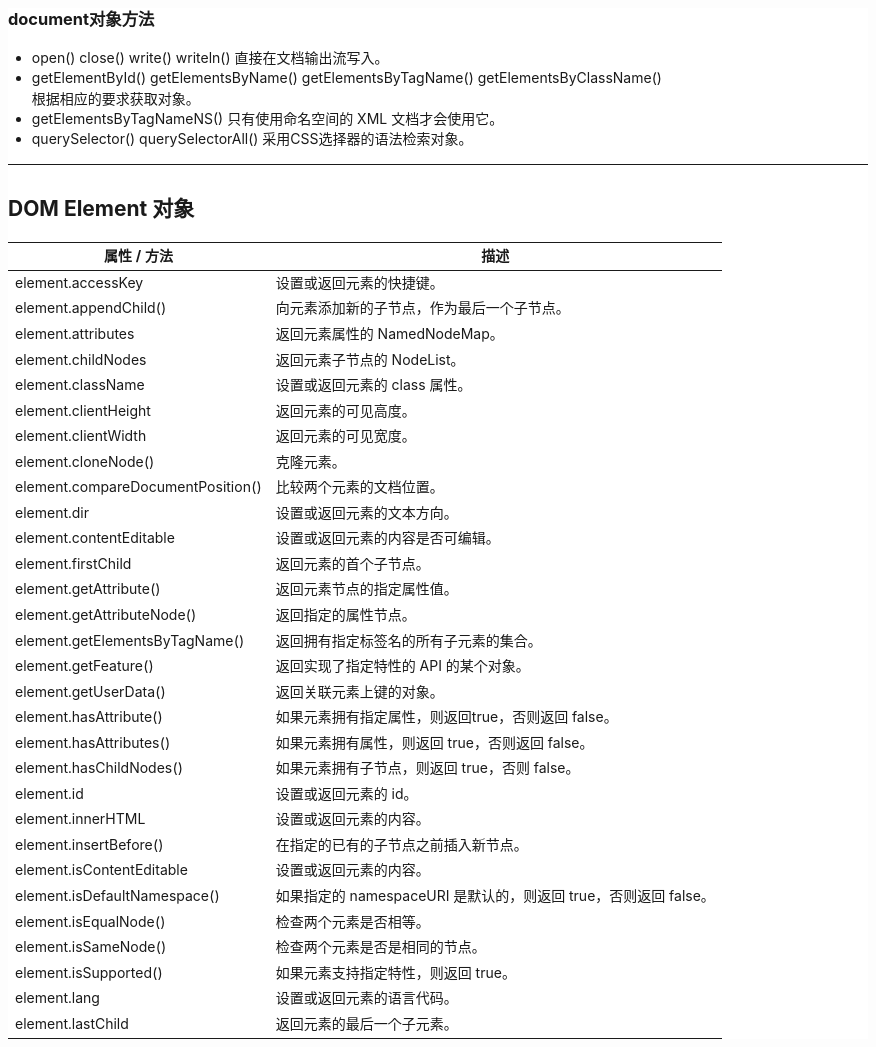 ### document对象方法
- open()  close()  write()  writeln()     直接在文档输出流写入。
- getElementById() getElementsByName()  getElementsByTagName() getElementsByClassName()  
根据相应的要求获取对象。
- getElementsByTagNameNS() 只有使用命名空间的 XML 文档才会使用它。
- querySelector() querySelectorAll() 采用CSS选择器的语法检索对象。

-------
## DOM Element 对象
| 属性 / 方法 | 描述 |
|-----|-----|
| element.accessKey | 设置或返回元素的快捷键。 |
| element.appendChild() | 向元素添加新的子节点，作为最后一个子节点。 |
| element.attributes | 返回元素属性的 NamedNodeMap。 |
| element.childNodes | 返回元素子节点的 NodeList。 |
| element.className | 设置或返回元素的 class 属性。 |
| element.clientHeight | 返回元素的可见高度。 |
| element.clientWidth | 返回元素的可见宽度。 |
| element.cloneNode() | 克隆元素。 |
| element.compareDocumentPosition() | 比较两个元素的文档位置。 |
|element.dir | 设置或返回元素的文本方向。 |
| element.contentEditable | 设置或返回元素的内容是否可编辑。 |
| element.firstChild | 返回元素的首个子节点。 |
| element.getAttribute() | 返回元素节点的指定属性值。 |
| element.getAttributeNode() | 返回指定的属性节点。 |
| element.getElementsByTagName() | 返回拥有指定标签名的所有子元素的集合。 |
| element.getFeature() | 返回实现了指定特性的 API 的某个对象。 |
| element.getUserData() | 返回关联元素上键的对象。 |
| element.hasAttribute() | 如果元素拥有指定属性，则返回true，否则返回 false。 |
| element.hasAttributes() | 如果元素拥有属性，则返回 true，否则返回 false。 |
| element.hasChildNodes() | 如果元素拥有子节点，则返回 true，否则 false。 |
| element.id | 设置或返回元素的 id。 |
| element.innerHTML | 设置或返回元素的内容。 |
| element.insertBefore() | 在指定的已有的子节点之前插入新节点。 |
| element.isContentEditable | 设置或返回元素的内容。 |
| element.isDefaultNamespace() | 如果指定的 namespaceURI 是默认的，则返回 true，否则返回 false。 |
| element.isEqualNode() | 检查两个元素是否相等。 |
| element.isSameNode() | 检查两个元素是否是相同的节点。 |
| element.isSupported() | 如果元素支持指定特性，则返回 true。 |
| element.lang | 设置或返回元素的语言代码。 |
| element.lastChild | 返回元素的最后一个子元素。 |